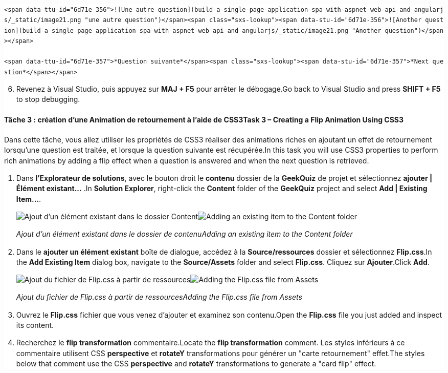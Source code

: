     <span data-ttu-id="6d71e-356">![Une autre question](build-a-single-page-application-spa-with-aspnet-web-api-and-angularjs/_static/image21.png "une autre question")</span><span class="sxs-lookup"><span data-stu-id="6d71e-356">![Another question](build-a-single-page-application-spa-with-aspnet-web-api-and-angularjs/_static/image21.png "Another question")</span></span>

    <span data-ttu-id="6d71e-357">*Question suivante*</span><span class="sxs-lookup"><span data-stu-id="6d71e-357">*Next question*</span></span>
6. <span data-ttu-id="6d71e-358">Revenez à Visual Studio, puis appuyez sur **MAJ + F5** pour arrêter le débogage.</span><span class="sxs-lookup"><span data-stu-id="6d71e-358">Go back to Visual Studio and press **SHIFT + F5** to stop debugging.</span></span>

<a id="Ex2Task3"></a>
#### <a name="task-3--creating-a-flip-animation-using-css3"></a><span data-ttu-id="6d71e-359">Tâche 3 : création d’une Animation de retournement à l’aide de CSS3</span><span class="sxs-lookup"><span data-stu-id="6d71e-359">Task 3 – Creating a Flip Animation Using CSS3</span></span>

<span data-ttu-id="6d71e-360">Dans cette tâche, vous allez utiliser les propriétés de CSS3 réaliser des animations riches en ajoutant un effet de retournement lorsqu’une question est traitée, et lorsque la question suivante est récupérée.</span><span class="sxs-lookup"><span data-stu-id="6d71e-360">In this task you will use CSS3 properties to perform rich animations by adding a flip effect when a question is answered and when the next question is retrieved.</span></span>

1. <span data-ttu-id="6d71e-361">Dans **l’Explorateur de solutions**, avec le bouton droit le **contenu** dossier de la **GeekQuiz** de projet et sélectionnez **ajouter | Élément existant...** .</span><span class="sxs-lookup"><span data-stu-id="6d71e-361">In **Solution Explorer**, right-click the **Content** folder of the **GeekQuiz** project and select **Add | Existing Item...**.</span></span>

    <span data-ttu-id="6d71e-362">![Ajout d’un élément existant dans le dossier Content](build-a-single-page-application-spa-with-aspnet-web-api-and-angularjs/_static/image22.png "Ajout d’un élément existant dans le dossier de contenu")</span><span class="sxs-lookup"><span data-stu-id="6d71e-362">![Adding an existing item to the Content folder](build-a-single-page-application-spa-with-aspnet-web-api-and-angularjs/_static/image22.png "Adding an existing item to the Content folder")</span></span>

    <span data-ttu-id="6d71e-363">*Ajout d’un élément existant dans le dossier de contenu*</span><span class="sxs-lookup"><span data-stu-id="6d71e-363">*Adding an existing item to the Content folder*</span></span>
2. <span data-ttu-id="6d71e-364">Dans le **ajouter un élément existant** boîte de dialogue, accédez à la **Source/ressources** dossier et sélectionnez **Flip.css**.</span><span class="sxs-lookup"><span data-stu-id="6d71e-364">In the **Add Existing Item** dialog box, navigate to the **Source/Assets** folder and select **Flip.css**.</span></span> <span data-ttu-id="6d71e-365">Cliquez sur **Ajouter**.</span><span class="sxs-lookup"><span data-stu-id="6d71e-365">Click **Add**.</span></span>

    <span data-ttu-id="6d71e-366">![Ajout du fichier de Flip.css à partir de ressources](build-a-single-page-application-spa-with-aspnet-web-api-and-angularjs/_static/image23.png "Ajout du fichier de Flip.css à partir de ressources")</span><span class="sxs-lookup"><span data-stu-id="6d71e-366">![Adding the Flip.css file from Assets](build-a-single-page-application-spa-with-aspnet-web-api-and-angularjs/_static/image23.png "Adding the Flip.css file from Assets")</span></span>

    <span data-ttu-id="6d71e-367">*Ajout du fichier de Flip.css à partir de ressources*</span><span class="sxs-lookup"><span data-stu-id="6d71e-367">*Adding the Flip.css file from Assets*</span></span>
3. <span data-ttu-id="6d71e-368">Ouvrez le **Flip.css** fichier que vous venez d’ajouter et examinez son contenu.</span><span class="sxs-lookup"><span data-stu-id="6d71e-368">Open the **Flip.css** file you just added and inspect its content.</span></span>
4. <span data-ttu-id="6d71e-369">Recherchez le **flip transformation** commentaire.</span><span class="sxs-lookup"><span data-stu-id="6d71e-369">Locate the **flip transformation** comment.</span></span> <span data-ttu-id="6d71e-370">Les styles inférieurs à ce commentaire utilisent CSS **perspective** et **rotateY** transformations pour générer un &quot;carte retournement&quot; effet.</span><span class="sxs-lookup"><span data-stu-id="6d71e-370">The styles below that comment use the CSS **perspective** and **rotateY** transformations to generate a &quot;card flip&quot; effect.</span></span>
